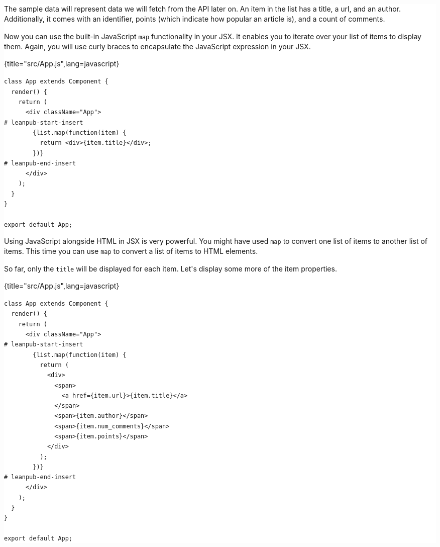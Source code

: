 The sample data will represent data we will fetch from the API later on. An item in the list has a title, a url, and an author. Additionally, it comes with an identifier, points (which indicate how popular an article is), and a count of comments.

Now you can use the built-in JavaScript `map` functionality in your JSX. It enables you to iterate over your list of items to display them. Again, you will use curly braces to encapsulate the JavaScript expression in your JSX.

{title="src/App.js",lang=javascript}
~~~~~~~~
class App extends Component {
  render() {
    return (
      <div className="App">
# leanpub-start-insert
        {list.map(function(item) {
          return <div>{item.title}</div>;
        })}
# leanpub-end-insert
      </div>
    );
  }
}

export default App;
~~~~~~~~

Using JavaScript alongside HTML in JSX is very powerful. You might have used `map` to convert one list of items to another list of items. This time you can use `map` to convert a list of items to HTML elements.

So far, only the `title` will be displayed for each item. Let's display some more of the item properties.

{title="src/App.js",lang=javascript}
~~~~~~~~
class App extends Component {
  render() {
    return (
      <div className="App">
# leanpub-start-insert
        {list.map(function(item) {
          return (
            <div>
              <span>
                <a href={item.url}>{item.title}</a>
              </span>
              <span>{item.author}</span>
              <span>{item.num_comments}</span>
              <span>{item.points}</span>
            </div>
          );
        })}
# leanpub-end-insert
      </div>
    );
  }
}

export default App;
~~~~~~~~
